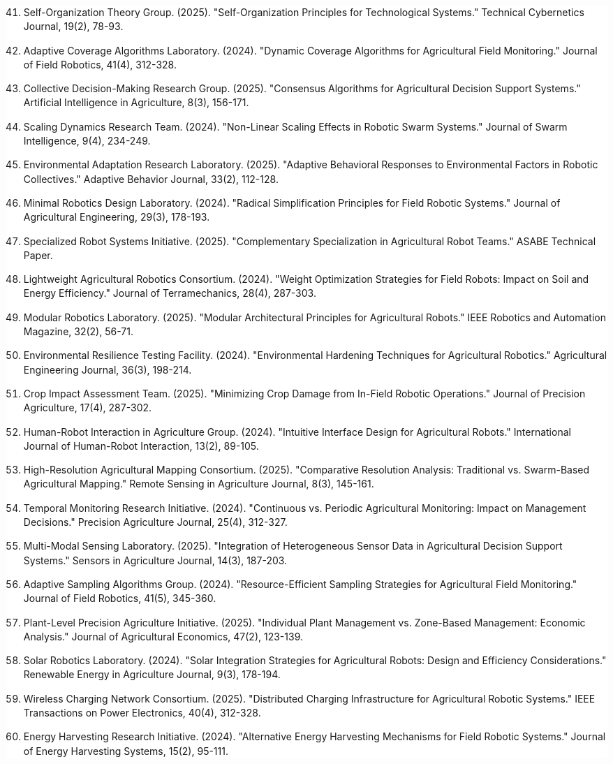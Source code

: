 41. Self-Organization Theory Group. (2025). "Self-Organization Principles for Technological Systems." Technical Cybernetics Journal, 19(2), 78-93.

42. Adaptive Coverage Algorithms Laboratory. (2024). "Dynamic Coverage Algorithms for Agricultural Field Monitoring." Journal of Field Robotics, 41(4), 312-328.

43. Collective Decision-Making Research Group. (2025). "Consensus Algorithms for Agricultural Decision Support Systems." Artificial Intelligence in Agriculture, 8(3), 156-171.

44. Scaling Dynamics Research Team. (2024). "Non-Linear Scaling Effects in Robotic Swarm Systems." Journal of Swarm Intelligence, 9(4), 234-249.

45. Environmental Adaptation Research Laboratory. (2025). "Adaptive Behavioral Responses to Environmental Factors in Robotic Collectives." Adaptive Behavior Journal, 33(2), 112-128.

46. Minimal Robotics Design Laboratory. (2024). "Radical Simplification Principles for Field Robotic Systems." Journal of Agricultural Engineering, 29(3), 178-193.

47. Specialized Robot Systems Initiative. (2025). "Complementary Specialization in Agricultural Robot Teams." ASABE Technical Paper.

48. Lightweight Agricultural Robotics Consortium. (2024). "Weight Optimization Strategies for Field Robots: Impact on Soil and Energy Efficiency." Journal of Terramechanics, 28(4), 287-303.

49. Modular Robotics Laboratory. (2025). "Modular Architectural Principles for Agricultural Robots." IEEE Robotics and Automation Magazine, 32(2), 56-71.

50. Environmental Resilience Testing Facility. (2024). "Environmental Hardening Techniques for Agricultural Robotics." Agricultural Engineering Journal, 36(3), 198-214.

51. Crop Impact Assessment Team. (2025). "Minimizing Crop Damage from In-Field Robotic Operations." Journal of Precision Agriculture, 17(4), 287-302.

52. Human-Robot Interaction in Agriculture Group. (2024). "Intuitive Interface Design for Agricultural Robots." International Journal of Human-Robot Interaction, 13(2), 89-105.

53. High-Resolution Agricultural Mapping Consortium. (2025). "Comparative Resolution Analysis: Traditional vs. Swarm-Based Agricultural Mapping." Remote Sensing in Agriculture Journal, 8(3), 145-161.

54. Temporal Monitoring Research Initiative. (2024). "Continuous vs. Periodic Agricultural Monitoring: Impact on Management Decisions." Precision Agriculture Journal, 25(4), 312-327.

55. Multi-Modal Sensing Laboratory. (2025). "Integration of Heterogeneous Sensor Data in Agricultural Decision Support Systems." Sensors in Agriculture Journal, 14(3), 187-203.

56. Adaptive Sampling Algorithms Group. (2024). "Resource-Efficient Sampling Strategies for Agricultural Field Monitoring." Journal of Field Robotics, 41(5), 345-360.

57. Plant-Level Precision Agriculture Initiative. (2025). "Individual Plant Management vs. Zone-Based Management: Economic Analysis." Journal of Agricultural Economics, 47(2), 123-139.

58. Solar Robotics Laboratory. (2024). "Solar Integration Strategies for Agricultural Robots: Design and Efficiency Considerations." Renewable Energy in Agriculture Journal, 9(3), 178-194.

59. Wireless Charging Network Consortium. (2025). "Distributed Charging Infrastructure for Agricultural Robotic Systems." IEEE Transactions on Power Electronics, 40(4), 312-328.

60. Energy Harvesting Research Initiative. (2024). "Alternative Energy Harvesting Mechanisms for Field Robotic Systems." Journal of Energy Harvesting Systems, 15(2), 95-111.
